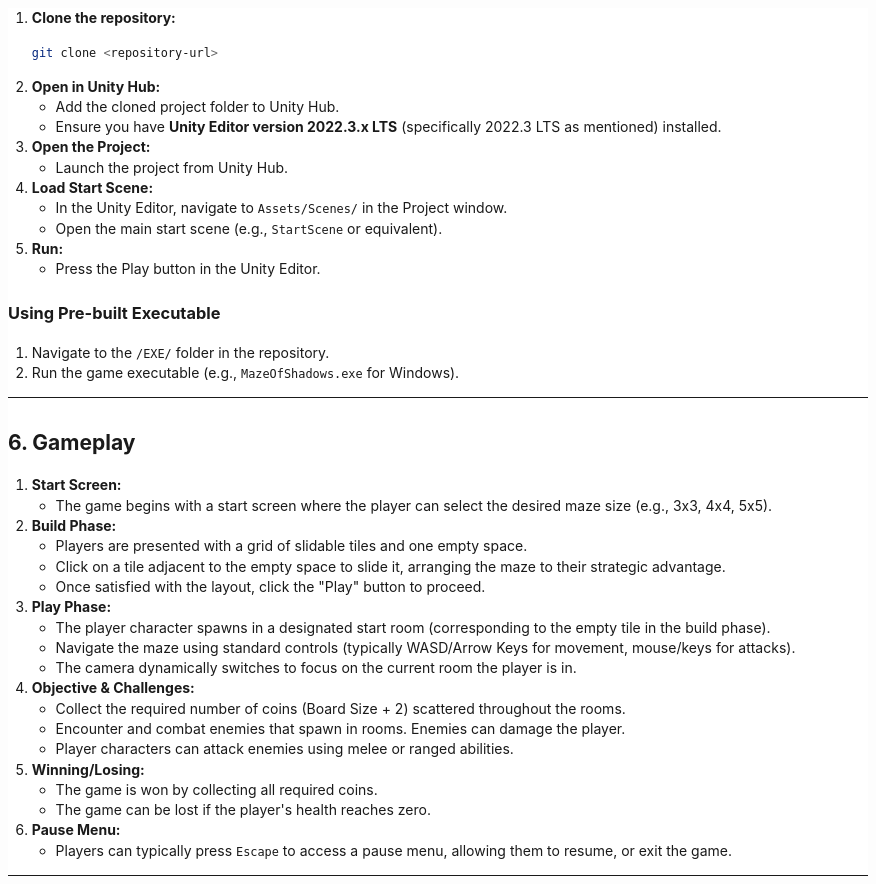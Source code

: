 1.  **Clone the repository:**
    ```bash
    git clone <repository-url>
    ```
2.  **Open in Unity Hub:**
    *   Add the cloned project folder to Unity Hub.
    *   Ensure you have **Unity Editor version 2022.3.x LTS** (specifically 2022.3 LTS as mentioned) installed.
3.  **Open the Project:**
    *   Launch the project from Unity Hub.
4.  **Load Start Scene:**
    *   In the Unity Editor, navigate to `Assets/Scenes/` in the Project window.
    *   Open the main start scene (e.g., `StartScene` or equivalent).
5.  **Run:**
    *   Press the Play button in the Unity Editor.

### Using Pre-built Executable

1.  Navigate to the `/EXE/` folder in the repository.
2.  Run the game executable (e.g., `MazeOfShadows.exe` for Windows).

---

## 6. Gameplay

1.  **Start Screen:**
    *   The game begins with a start screen where the player can select the desired maze size (e.g., 3x3, 4x4, 5x5).
2.  **Build Phase:**
    *   Players are presented with a grid of slidable tiles and one empty space.
    *   Click on a tile adjacent to the empty space to slide it, arranging the maze to their strategic advantage.
    *   Once satisfied with the layout, click the "Play" button to proceed.
3.  **Play Phase:**
    *   The player character spawns in a designated start room (corresponding to the empty tile in the build phase).
    *   Navigate the maze using standard controls (typically WASD/Arrow Keys for movement, mouse/keys for attacks).
    *   The camera dynamically switches to focus on the current room the player is in.
4.  **Objective & Challenges:**
    *   Collect the required number of coins (Board Size + 2) scattered throughout the rooms.
    *   Encounter and combat enemies that spawn in rooms. Enemies can damage the player.
    *   Player characters can attack enemies using melee or ranged abilities.
5.  **Winning/Losing:**
    *   The game is won by collecting all required coins.
    *   The game can be lost if the player's health reaches zero.
6.  **Pause Menu:**
    *   Players can typically press `Escape` to access a pause menu, allowing them to resume, or exit the game.

---
